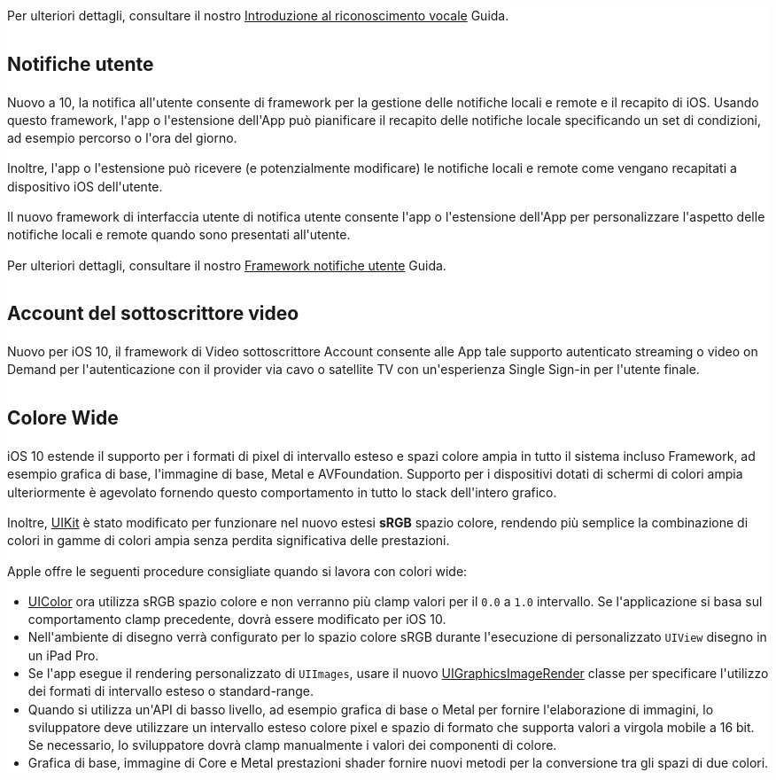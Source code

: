 Per ulteriori dettagli, consultare il nostro [Introduzione al riconoscimento vocale](~/ios/platform/speech.md) Guida.

## <a name="user-notifications"></a>Notifiche utente

Nuovo a 10, la notifica all'utente consente di framework per la gestione delle notifiche locali e remote e il recapito di iOS. Usando questo framework, l'app o l'estensione dell'App può pianificare il recapito delle notifiche locale specificando un set di condizioni, ad esempio percorso o l'ora del giorno.

Inoltre, l'app o l'estensione può ricevere (e potenzialmente modificare) le notifiche locali e remote come vengano recapitati a dispositivo iOS dell'utente.

Il nuovo framework di interfaccia utente di notifica utente consente l'app o l'estensione dell'App per personalizzare l'aspetto delle notifiche locali e remote quando sono presentati all'utente.

Per ulteriori dettagli, consultare il nostro [Framework notifiche utente](~/ios/platform/user-notifications/index.md) Guida.

## <a name="video-subscriber-account"></a>Account del sottoscrittore video

Nuovo per iOS 10, il framework di Video sottoscrittore Account consente alle App tale supporto autenticato streaming o video on Demand per l'autenticazione con il provider via cavo o satellite TV con un'esperienza Single Sign-in per l'utente finale.

## <a name="wide-color"></a>Colore Wide

iOS 10 estende il supporto per i formati di pixel di intervallo esteso e spazi colore ampia in tutto il sistema incluso Framework, ad esempio grafica di base, l'immagine di base, Metal e AVFoundation. Supporto per i dispositivi dotati di schermi di colori ampia ulteriormente è agevolato fornendo questo comportamento in tutto lo stack dell'intero grafico.

Inoltre, [UIKit](https://developer.xamarin.com/api/namespace/UIKit/) è stato modificato per funzionare nel nuovo estesi **sRGB** spazio colore, rendendo più semplice la combinazione di colori in gamme di colori ampia senza perdita significativa delle prestazioni.

Apple offre le seguenti procedure consigliate quando si lavora con colori wide:

- [UIColor](https://developer.xamarin.com/api/type/UIKit.UIColor/) ora utilizza sRGB spazio colore e non verranno più clamp valori per il `0.0` a `1.0` intervallo. Se l'applicazione si basa sul comportamento clamp precedente, dovrà essere modificato per iOS 10.
- Nell'ambiente di disegno verrà configurato per lo spazio colore sRGB durante l'esecuzione di personalizzato `UIView` disegno in un iPad Pro.
- Se l'app esegue il rendering personalizzato di `UIImages`, usare il nuovo [UIGraphicsImageRender](https://developer.apple.com/reference/uikit/uigraphicsimagerenderer) classe per specificare l'utilizzo dei formati di intervallo esteso o standard-range.
- Quando si utilizza un'API di basso livello, ad esempio grafica di base o Metal per fornire l'elaborazione di immagini, lo sviluppatore deve utilizzare un intervallo esteso colore pixel e spazio di formato che supporta valori a virgola mobile a 16 bit. Se necessario, lo sviluppatore dovrà clamp manualmente i valori dei componenti di colore.
- Grafica di base, immagine di Core e Metal prestazioni shader fornire nuovi metodi per la conversione tra gli spazi di due colori.
